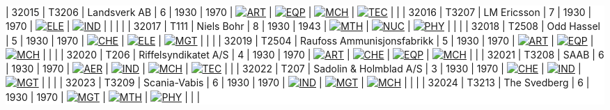 | 32015              | T3206   | Landsverk AB                                                 | 6   | 1930 | 1970 | [![ART](/images/d/d8/Artillery.png)](/File:Artillery.png "ART")                           | [![EQP](/images/2/20/General_equipment.png)](/File:General_equipment.png "EQP")             | [![MCH](/images/a/a1/Mechanics.png)](/File:Mechanics.png "MCH")                             | [![TEC](/images/9/9d/Technical_efficiency.png)](/File:Technical_efficiency.png "TEC") |                                                                                             |
| 32016              | T3207   | LM Ericsson                                                  | 7   | 1930 | 1970 | [![ELE](/images/d/dd/Electronics.png)](/File:Electronics.png "ELE")                       | [![IND](/images/7/79/Industrial_engineering.png)](/File:Industrial_engineering.png "IND")   |                                                                                             |                                                                                       |                                                                                             |
| 32017              | T111    | Niels Bohr                                                   | 8   | 1930 | 1943 | [![MTH](/images/7/79/Mathematics.png)](/File:Mathematics.png "MTH")                       | [![NUC](/images/0/05/Nuclear_engineering.png)](/File:Nuclear_engineering.png "NUC")         | [![PHY](/images/a/a1/Nuclear_physics.png)](/File:Nuclear_physics.png "PHY")                 |                                                                                       |                                                                                             |
| 32018              | T2508   | Odd Hassel                                                   | 5   | 1930 | 1970 | [![CHE](/images/1/19/Chemistry.png)](/File:Chemistry.png "CHE")                           | [![ELE](/images/d/dd/Electronics.png)](/File:Electronics.png "ELE")                         | [![MGT](/images/c/c7/Management.png)](/File:Management.png "MGT")                           |                                                                                       |                                                                                             |
| 32019              | T2504   | Raufoss Ammunisjonsfabrikk                                   | 5   | 1930 | 1970 | [![ART](/images/d/d8/Artillery.png)](/File:Artillery.png "ART")                           | [![EQP](/images/2/20/General_equipment.png)](/File:General_equipment.png "EQP")             | [![MCH](/images/a/a1/Mechanics.png)](/File:Mechanics.png "MCH")                             |                                                                                       |                                                                                             |
| 32020              | T206    | Riffelsyndikatet A/S                                         | 4   | 1930 | 1970 | [![ART](/images/d/d8/Artillery.png)](/File:Artillery.png "ART")                           | [![CHE](/images/1/19/Chemistry.png)](/File:Chemistry.png "CHE")                             | [![EQP](/images/2/20/General_equipment.png)](/File:General_equipment.png "EQP")             | [![MCH](/images/a/a1/Mechanics.png)](/File:Mechanics.png "MCH")                       |                                                                                             |
| 32021              | T3208   | SAAB                                                         | 6   | 1930 | 1970 | [![AER](/images/a/a1/Aeronautics.png)](/File:Aeronautics.png "AER")                       | [![IND](/images/7/79/Industrial_engineering.png)](/File:Industrial_engineering.png "IND")   | [![MCH](/images/a/a1/Mechanics.png)](/File:Mechanics.png "MCH")                             | [![TEC](/images/9/9d/Technical_efficiency.png)](/File:Technical_efficiency.png "TEC") |                                                                                             |
| 32022              | T207    | Sadolin & Holmblad A/S                                       | 3   | 1930 | 1970 | [![CHE](/images/1/19/Chemistry.png)](/File:Chemistry.png "CHE")                           | [![IND](/images/7/79/Industrial_engineering.png)](/File:Industrial_engineering.png "IND")   | [![MGT](/images/c/c7/Management.png)](/File:Management.png "MGT")                           |                                                                                       |                                                                                             |
| 32023              | T3209   | Scania-Vabis                                                 | 6   | 1930 | 1970 | [![IND](/images/7/79/Industrial_engineering.png)](/File:Industrial_engineering.png "IND") | [![MGT](/images/c/c7/Management.png)](/File:Management.png "MGT")                           | [![MCH](/images/a/a1/Mechanics.png)](/File:Mechanics.png "MCH")                             |                                                                                       |                                                                                             |
| 32024              | T3213   | The Svedberg                                                 | 6   | 1930 | 1970 | [![MGT](/images/c/c7/Management.png)](/File:Management.png "MGT")                         | [![MTH](/images/7/79/Mathematics.png)](/File:Mathematics.png "MTH")                         | [![PHY](/images/a/a1/Nuclear_physics.png)](/File:Nuclear_physics.png "PHY")                 |                                                                                       |                                                                                             |